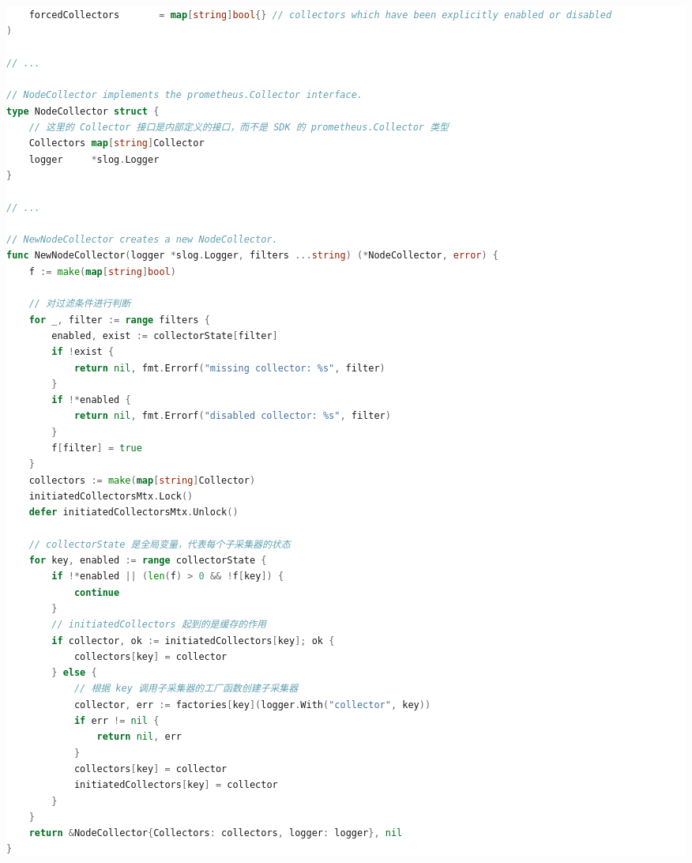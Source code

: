 ```go
	forcedCollectors       = map[string]bool{} // collectors which have been explicitly enabled or disabled
)

// ...

// NodeCollector implements the prometheus.Collector interface.
type NodeCollector struct {
	// 这里的 Collector 接口是内部定义的接口，而不是 SDK 的 prometheus.Collector 类型
	Collectors map[string]Collector
	logger     *slog.Logger
}

// ...

// NewNodeCollector creates a new NodeCollector.
func NewNodeCollector(logger *slog.Logger, filters ...string) (*NodeCollector, error) {
	f := make(map[string]bool)

	// 对过滤条件进行判断
	for _, filter := range filters {
		enabled, exist := collectorState[filter]
		if !exist {
			return nil, fmt.Errorf("missing collector: %s", filter)
		}
		if !*enabled {
			return nil, fmt.Errorf("disabled collector: %s", filter)
		}
		f[filter] = true
	}
	collectors := make(map[string]Collector)
	initiatedCollectorsMtx.Lock()
	defer initiatedCollectorsMtx.Unlock()

	// collectorState 是全局变量，代表每个子采集器的状态
	for key, enabled := range collectorState {
		if !*enabled || (len(f) > 0 && !f[key]) {
			continue
		}
		// initiatedCollectors 起到的是缓存的作用
		if collector, ok := initiatedCollectors[key]; ok {
			collectors[key] = collector
		} else {
			// 根据 key 调用子采集器的工厂函数创建子采集器
			collector, err := factories[key](logger.With("collector", key))
			if err != nil {
				return nil, err
			}
			collectors[key] = collector
			initiatedCollectors[key] = collector
		}
	}
	return &NodeCollector{Collectors: collectors, logger: logger}, nil
}

```
